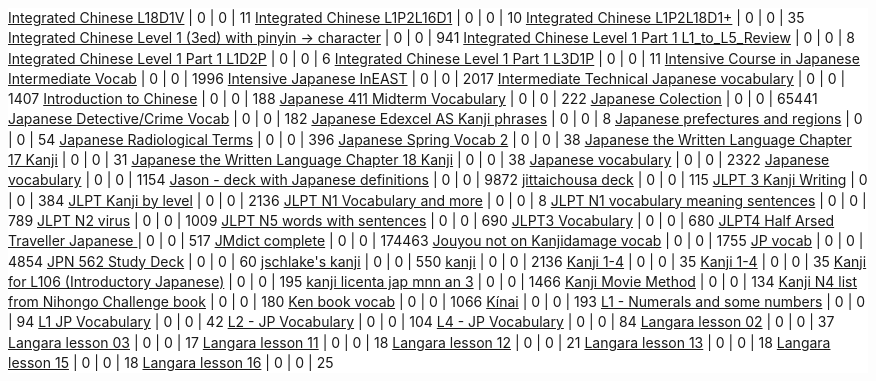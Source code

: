 [Integrated Chinese L18D1V](https://ankiweb.net/shared/info/2838481226) | 0 | 0 | 11
[Integrated Chinese L1P2L16D1](https://ankiweb.net/shared/info/3722961319) | 0 | 0 | 10
[Integrated Chinese L1P2L18D1+](https://ankiweb.net/shared/info/3824794207) | 0 | 0 | 35
[Integrated Chinese Level 1 (3ed) with pinyin -> character](https://ankiweb.net/shared/info/1626762357) | 0 | 0 | 941
[Integrated Chinese Level 1 Part 1 L1_to_L5_Review](https://ankiweb.net/shared/info/3562578471) | 0 | 0 | 8
[Integrated Chinese Level 1 Part 1 L1D2P](https://ankiweb.net/shared/info/703333049) | 0 | 0 | 6
[Integrated Chinese Level 1 Part 1 L3D1P](https://ankiweb.net/shared/info/1593472457) | 0 | 0 | 11
[Intensive Course in Japanese Intermediate Vocab](https://ankiweb.net/shared/info/1586528978) | 0 | 0 | 1996
[Intensive Japanese InEAST](https://ankiweb.net/shared/info/2670840611) | 0 | 0 | 2017
[Intermediate Technical Japanese vocabulary](https://ankiweb.net/shared/info/4060294887) | 0 | 0 | 1407
[Introduction to Chinese](https://ankiweb.net/shared/info/1004982674) | 0 | 0 | 188
[Japanese 411 Midterm Vocabulary](https://ankiweb.net/shared/info/446885623) | 0 | 0 | 222
[Japanese Colection](https://ankiweb.net/shared/info/2063598893) | 0 | 0 | 65441
[Japanese Detective/Crime Vocab](https://ankiweb.net/shared/info/895978895) | 0 | 0 | 182
[Japanese Edexcel AS Kanji phrases](https://ankiweb.net/shared/info/868439154) | 0 | 0 | 8
[Japanese prefectures and regions](https://ankiweb.net/shared/info/2007192107) | 0 | 0 | 54
[Japanese Radiological Terms](https://ankiweb.net/shared/info/1082920264) | 0 | 0 | 396
[Japanese Spring Vocab 2](https://ankiweb.net/shared/info/332563580) | 0 | 0 | 38
[Japanese the Written Language Chapter 17 Kanji](https://ankiweb.net/shared/info/2823915896) | 0 | 0 | 31
[Japanese the Written Language Chapter 18 Kanji](https://ankiweb.net/shared/info/1772402224) | 0 | 0 | 38
[Japanese vocabulary](https://ankiweb.net/shared/info/1364518268) | 0 | 0 | 2322
[Japanese vocabulary](https://ankiweb.net/shared/info/1776119382) | 0 | 0 | 1154
[Jason - deck with Japanese definitions](https://ankiweb.net/shared/info/2024905629) | 0 | 0 | 9872
[jittaichousa deck](https://ankiweb.net/shared/info/1228405207) | 0 | 0 | 115
[JLPT 3 Kanji Writing](https://ankiweb.net/shared/info/358602198) | 0 | 0 | 384
[JLPT Kanji by level](https://ankiweb.net/shared/info/514083148) | 0 | 0 | 2136
[JLPT N1 Vocabulary and more](https://ankiweb.net/shared/info/1620011280) | 0 | 0 | 8
[JLPT N1 vocabulary meaning sentences](https://ankiweb.net/shared/info/1001949172) | 0 | 0 | 789
[JLPT N2 virus](https://ankiweb.net/shared/info/81913794) | 0 | 0 | 1009
[JLPT N5 words with sentences](https://ankiweb.net/shared/info/426781121) | 0 | 0 | 690
[JLPT3 Vocabulary](https://ankiweb.net/shared/info/2399312195) | 0 | 0 | 680
[JLPT4 Half Arsed Traveller Japanese ](https://ankiweb.net/shared/info/1516834323) | 0 | 0 | 517
[JMdict complete](https://ankiweb.net/shared/info/1199078757) | 0 | 0 | 174463
[Jouyou not on Kanjidamage vocab](https://ankiweb.net/shared/info/2094988346) | 0 | 0 | 1755
[JP vocab](https://ankiweb.net/shared/info/376928224) | 0 | 0 | 4854
[JPN 562 Study Deck](https://ankiweb.net/shared/info/660335307) | 0 | 0 | 60
[jschlake's kanji](https://ankiweb.net/shared/info/3874185977) | 0 | 0 | 550
[kanji](https://ankiweb.net/shared/info/183217641) | 0 | 0 | 2136
[Kanji 1-4](https://ankiweb.net/shared/info/896851219) | 0 | 0 | 35
[Kanji 1-4](https://ankiweb.net/shared/info/258211788) | 0 | 0 | 35
[Kanji for L106 (Introductory Japanese)](https://ankiweb.net/shared/info/923990132) | 0 | 0 | 195
[kanji licenta jap mnn an 3](https://ankiweb.net/shared/info/2018715158) | 0 | 0 | 1466
[Kanji Movie Method](https://ankiweb.net/shared/info/4019441714) | 0 | 0 | 134
[Kanji N4 list from Nihongo Challenge book](https://ankiweb.net/shared/info/866818089) | 0 | 0 | 180
[Ken book vocab](https://ankiweb.net/shared/info/1016698493) | 0 | 0 | 1066
[Kínai](https://ankiweb.net/shared/info/1113537301) | 0 | 0 | 193
[L1 - Numerals and some numbers](https://ankiweb.net/shared/info/741180850) | 0 | 0 | 94
[L1 JP Vocabulary](https://ankiweb.net/shared/info/574659183) | 0 | 0 | 42
[L2 - JP Vocabulary](https://ankiweb.net/shared/info/354137822) | 0 | 0 | 104
[L4 - JP Vocabulary](https://ankiweb.net/shared/info/1035330540) | 0 | 0 | 84
[Langara lesson 02](https://ankiweb.net/shared/info/1048384366) | 0 | 0 | 37
[Langara lesson 03](https://ankiweb.net/shared/info/835508790) | 0 | 0 | 17
[Langara lesson 11](https://ankiweb.net/shared/info/701238830) | 0 | 0 | 18
[Langara lesson 12](https://ankiweb.net/shared/info/3258039765) | 0 | 0 | 21
[Langara lesson 13](https://ankiweb.net/shared/info/298815655) | 0 | 0 | 18
[Langara lesson 15](https://ankiweb.net/shared/info/939706670) | 0 | 0 | 18
[Langara lesson 16](https://ankiweb.net/shared/info/935265841) | 0 | 0 | 25